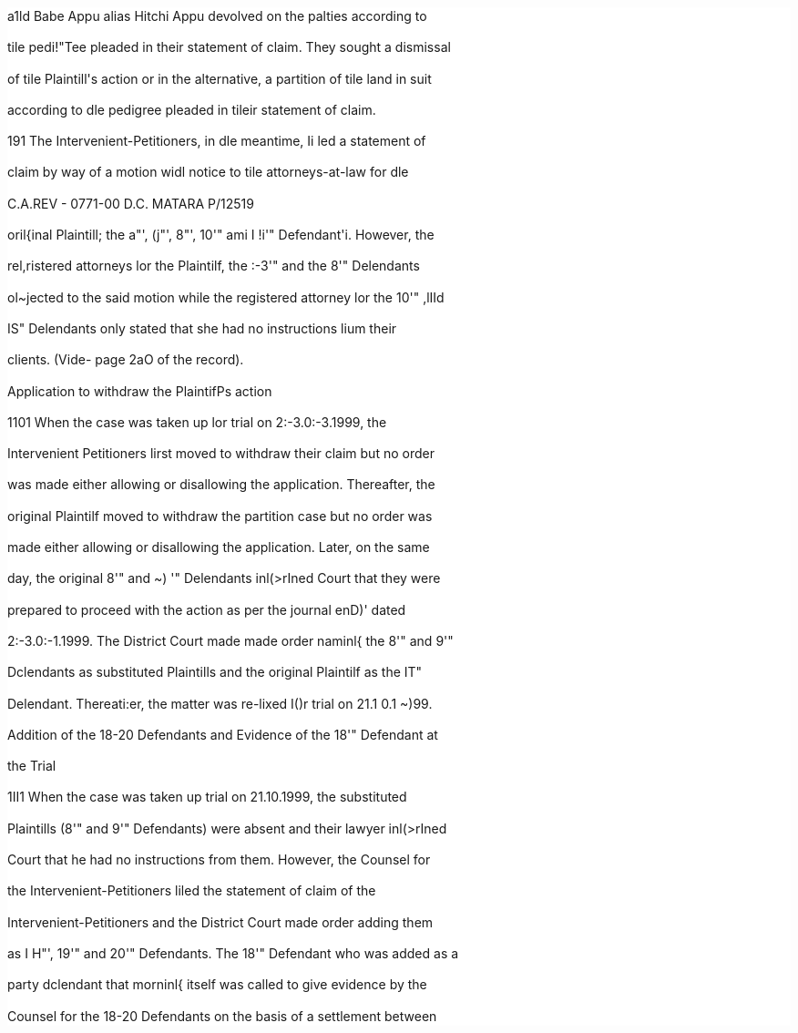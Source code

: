 a1ld Babe Appu alias Hitchi Appu devolved on the palties according to

tile pedi!"Tee pleaded in their statement of claim. They sought a dismissal

of tile Plaintill's action or in the alternative, a partition of tile land in suit

according to dle pedigree pleaded in tileir statement of claim.

191 The Intervenient-Petitioners, in dle meantime, Ii led a statement of

claim by way of a motion widl notice to tile attorneys-at-law for dle

C.A.REV - 0771-00 D.C. MATARA P/12519

oril{inal Plaintill; the a"', (j"', 8"', 10'" ami I !i'" Defendant'i. However, the

rel,ristered attorneys lor the Plaintilf, the :-3'" and the 8'" Delendants

ol~jected to the said motion while the registered attorney lor the 10'" ,lIId

IS" Delendants only stated that she had no instructions lium their

clients. (Vide- page 2aO of the record).

Application to withdraw the PlaintifPs action

1101 When the case was taken up lor trial on 2:-3.0:-3.1999, the

Intervenient Petitioners lirst moved to withdraw their claim but no order

was made either allowing or disallowing the application. Thereafter, the

original Plaintilf moved to withdraw the partition case but no order was

made either allowing or disallowing the application. Later, on the same

day, the original 8'" and ~) '" Delendants inl(>rIned Court that they were

prepared to proceed with the action as per the journal enD)' dated

2:-3.0:-1.1999. The District Court made made order naminl{ the 8'" and 9'"

Dclendants as substituted Plaintills and the original Plaintilf as the IT"

Delendant. Thereati:er, the matter was re-lixed I()r trial on 21.1 0.1 ~)99.

Addition of the 18-20 Defendants and Evidence of the 18'" Defendant at

the Trial

1II1 When the case was taken up trial on 21.10.1999, the substituted

Plaintills (8'" and 9'" Defendants) were absent and their lawyer inl(>rIned

Court that he had no instructions from them. However, the Counsel for

the Intervenient-Petitioners liled the statement of claim of the

Intervenient-Petitioners and the District Court made order adding them

as I H"', 19'" and 20'" Defendants. The 18'" Defendant who was added as a

party dclendant that morninl{ itself was called to give evidence by the

Counsel for the 18-20 Defendants on the basis of a settlement between
